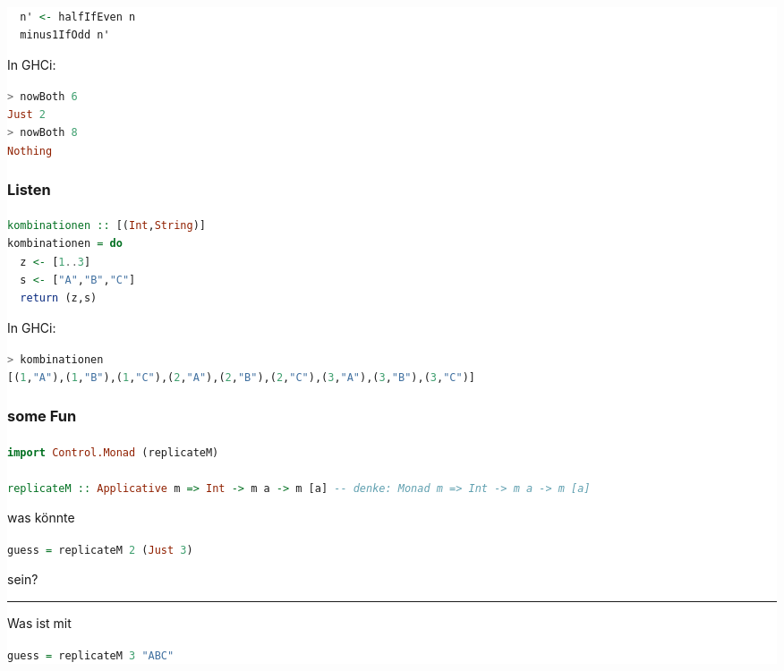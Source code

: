 ```haskell
  n' <- halfIfEven n
  minus1IfOdd n'
```

In GHCi:

```haskell
> nowBoth 6
Just 2
> nowBoth 8
Nothing
```

### Listen
```haskell
kombinationen :: [(Int,String)]
kombinationen = do
  z <- [1..3]
  s <- ["A","B","C"]
  return (z,s)
```

In GHCi:

```haskell
> kombinationen
[(1,"A"),(1,"B"),(1,"C"),(2,"A"),(2,"B"),(2,"C"),(3,"A"),(3,"B"),(3,"C")]
```

### some Fun
```haskell
import Control.Monad (replicateM)

replicateM :: Applicative m => Int -> m a -> m [a] -- denke: Monad m => Int -> m a -> m [a]
```

was könnte

```haskell
guess = replicateM 2 (Just 3)
```

sein?

---

Was ist mit

```haskell
guess = replicateM 3 "ABC"
```

